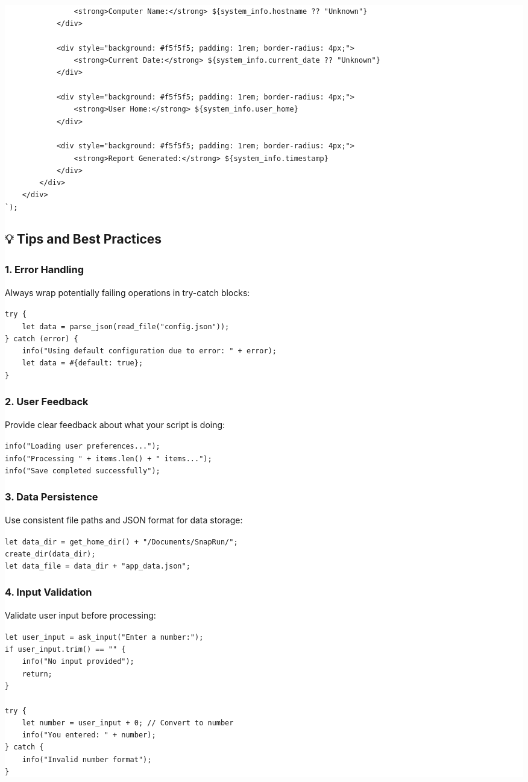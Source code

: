 ```rhai
                <strong>Computer Name:</strong> ${system_info.hostname ?? "Unknown"}
            </div>
            
            <div style="background: #f5f5f5; padding: 1rem; border-radius: 4px;">
                <strong>Current Date:</strong> ${system_info.current_date ?? "Unknown"}
            </div>
            
            <div style="background: #f5f5f5; padding: 1rem; border-radius: 4px;">
                <strong>User Home:</strong> ${system_info.user_home}
            </div>
            
            <div style="background: #f5f5f5; padding: 1rem; border-radius: 4px;">
                <strong>Report Generated:</strong> ${system_info.timestamp}
            </div>
        </div>
    </div>
`);
```

## 💡 Tips and Best Practices

### 1. Error Handling
Always wrap potentially failing operations in try-catch blocks:
```rhai
try {
    let data = parse_json(read_file("config.json"));
} catch (error) {
    info("Using default configuration due to error: " + error);
    let data = #{default: true};
}
```

### 2. User Feedback
Provide clear feedback about what your script is doing:
```rhai
info("Loading user preferences...");
info("Processing " + items.len() + " items...");
info("Save completed successfully");
```

### 3. Data Persistence
Use consistent file paths and JSON format for data storage:
```rhai
let data_dir = get_home_dir() + "/Documents/SnapRun/";
create_dir(data_dir);
let data_file = data_dir + "app_data.json";
```

### 4. Input Validation
Validate user input before processing:
```rhai
let user_input = ask_input("Enter a number:");
if user_input.trim() == "" {
    info("No input provided");
    return;
}

try {
    let number = user_input + 0; // Convert to number
    info("You entered: " + number);
} catch {
    info("Invalid number format");
}
```